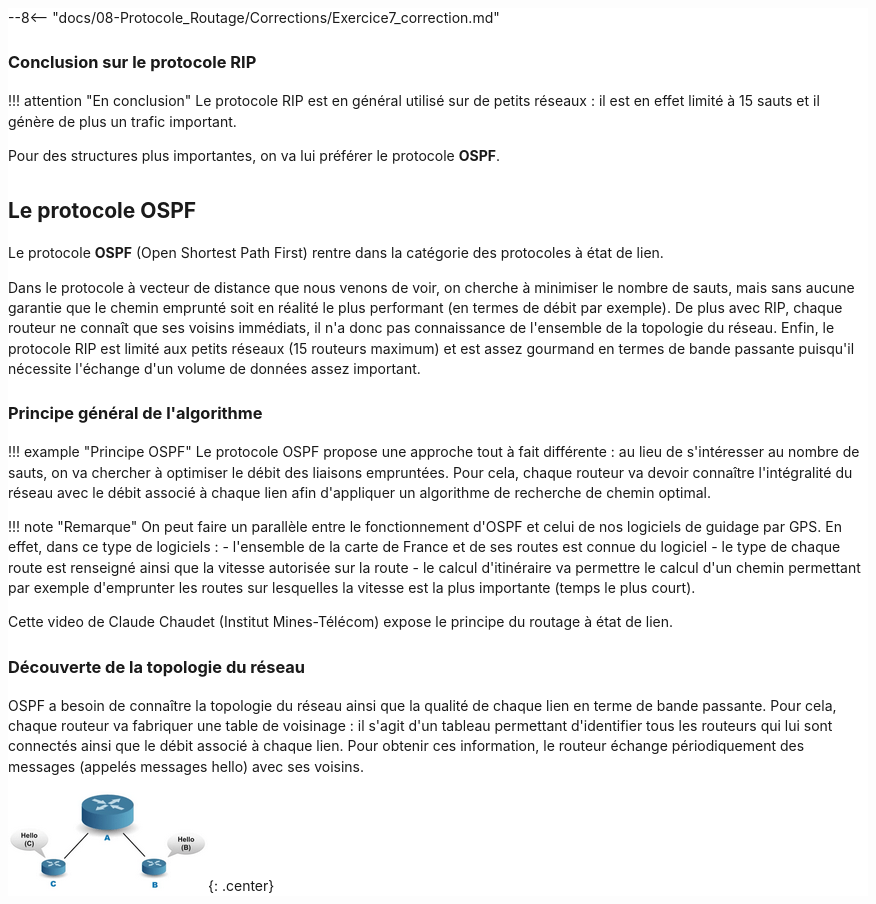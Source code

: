 --8<-- "docs/08-Protocole_Routage/Corrections/Exercice7_correction.md"

### Conclusion sur le protocole RIP

!!! attention "En conclusion"
    Le protocole RIP est en général utilisé sur de petits réseaux : il est en effet limité à 15 sauts et il génère de plus un trafic important.

Pour des structures plus importantes, on va lui préférer le protocole **OSPF**.

## Le protocole OSPF

Le protocole **OSPF** (Open Shortest Path First) rentre dans la catégorie des protocoles à état de lien.

Dans le protocole à vecteur de distance que nous venons de voir, on cherche à minimiser le nombre de sauts, mais sans aucune garantie que le chemin emprunté soit en réalité le plus performant (en termes de débit par exemple). De plus avec RIP, chaque routeur ne connaît que ses voisins immédiats, il n'a donc pas connaissance de l'ensemble de la topologie du réseau. Enfin, le protocole RIP est limité aux petits réseaux (15 routeurs maximum) et est assez gourmand en termes de bande passante puisqu'il nécessite l'échange d'un volume de données assez important.

### Principe général de l'algorithme

!!! example "Principe OSPF"
    Le protocole OSPF propose une approche tout à fait différente : au lieu de s'intéresser au nombre de sauts, on va chercher à optimiser le débit des liaisons empruntées. Pour cela, chaque routeur va devoir connaître l'intégralité du réseau avec le débit associé à chaque lien afin d'appliquer un algorithme de recherche de chemin optimal.

!!! note "Remarque"
    On peut faire un parallèle entre le fonctionnement d'OSPF et celui de nos logiciels de guidage par GPS. En effet, dans ce type de logiciels :
    - l'ensemble de la carte de France et de ses routes est connue du logiciel
    - le type de chaque route est renseigné ainsi que la vitesse autorisée sur la route
    - le calcul d'itinéraire va permettre le calcul d'un chemin permettant par exemple d'emprunter les routes sur lesquelles la vitesse est la plus importante (temps le plus court).

Cette video de Claude Chaudet (Institut Mines-Télécom) expose le principe du routage à état de lien.

<iframe title="1e636c24-c6fd-4588-8b50-3e408e227be2-360" src="https://tube-sciences-technologies.apps.education.fr/videos/embed/cf2d05fc-c98c-4b88-ae12-445af3dea2d2" allowfullscreen="" sandbox="allow-same-origin allow-scripts allow-popups" width="560" height="315" frameborder="0"></iframe>

### Découverte de la topologie du réseau

OSPF a besoin de connaître la topologie du réseau ainsi que la qualité de chaque lien en terme de bande passante. Pour cela, chaque routeur va fabriquer une table de voisinage : il s'agit d'un tableau permettant d'identifier tous les routeurs qui lui sont connectés ainsi que le débit associé à chaque lien. Pour obtenir ces information, le routeur échange périodiquement des messages (appelés messages hello) avec ses voisins.

![](Images/hello.png){: .center}
